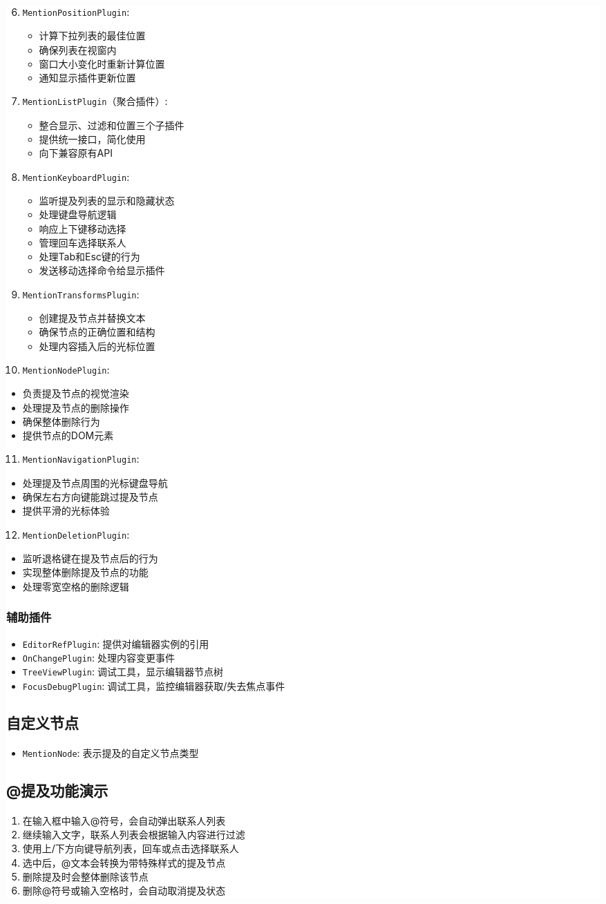 6. `MentionPositionPlugin`:
   - 计算下拉列表的最佳位置
   - 确保列表在视窗内
   - 窗口大小变化时重新计算位置
   - 通知显示插件更新位置

7. `MentionListPlugin`（聚合插件）:
   - 整合显示、过滤和位置三个子插件
   - 提供统一接口，简化使用
   - 向下兼容原有API

8. `MentionKeyboardPlugin`:
   - 监听提及列表的显示和隐藏状态
   - 处理键盘导航逻辑
   - 响应上下键移动选择
   - 管理回车选择联系人
   - 处理Tab和Esc键的行为
   - 发送移动选择命令给显示插件

9. `MentionTransformsPlugin`:
   - 创建提及节点并替换文本
   - 确保节点的正确位置和结构
   - 处理内容插入后的光标位置

10. `MentionNodePlugin`:
   - 负责提及节点的视觉渲染
   - 处理提及节点的删除操作
   - 确保整体删除行为
   - 提供节点的DOM元素

11. `MentionNavigationPlugin`:
   - 处理提及节点周围的光标键盘导航
   - 确保左右方向键能跳过提及节点
   - 提供平滑的光标体验
   
12. `MentionDeletionPlugin`:
   - 监听退格键在提及节点后的行为
   - 实现整体删除提及节点的功能
   - 处理零宽空格的删除逻辑

### 辅助插件

- `EditorRefPlugin`: 提供对编辑器实例的引用
- `OnChangePlugin`: 处理内容变更事件
- `TreeViewPlugin`: 调试工具，显示编辑器节点树
- `FocusDebugPlugin`: 调试工具，监控编辑器获取/失去焦点事件

## 自定义节点

- `MentionNode`: 表示提及的自定义节点类型

## @提及功能演示

1. 在输入框中输入@符号，会自动弹出联系人列表
2. 继续输入文字，联系人列表会根据输入内容进行过滤
3. 使用上/下方向键导航列表，回车或点击选择联系人
4. 选中后，@文本会转换为带特殊样式的提及节点
5. 删除提及时会整体删除该节点
6. 删除@符号或输入空格时，会自动取消提及状态

